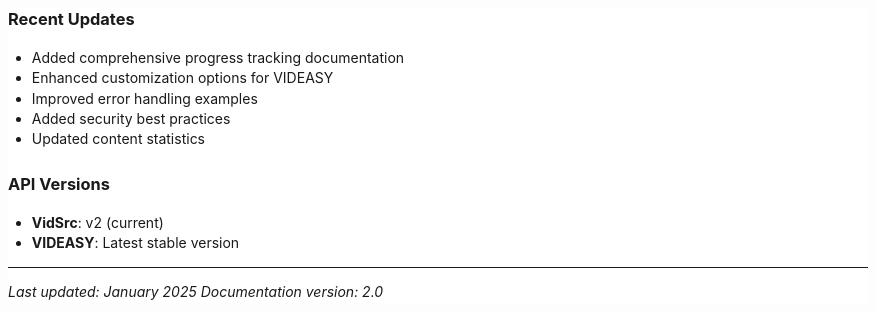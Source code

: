 ### Recent Updates
- Added comprehensive progress tracking documentation
- Enhanced customization options for VIDEASY
- Improved error handling examples
- Added security best practices
- Updated content statistics

### API Versions
- **VidSrc**: v2 (current)
- **VIDEASY**: Latest stable version

---

*Last updated: January 2025*
*Documentation version: 2.0*
